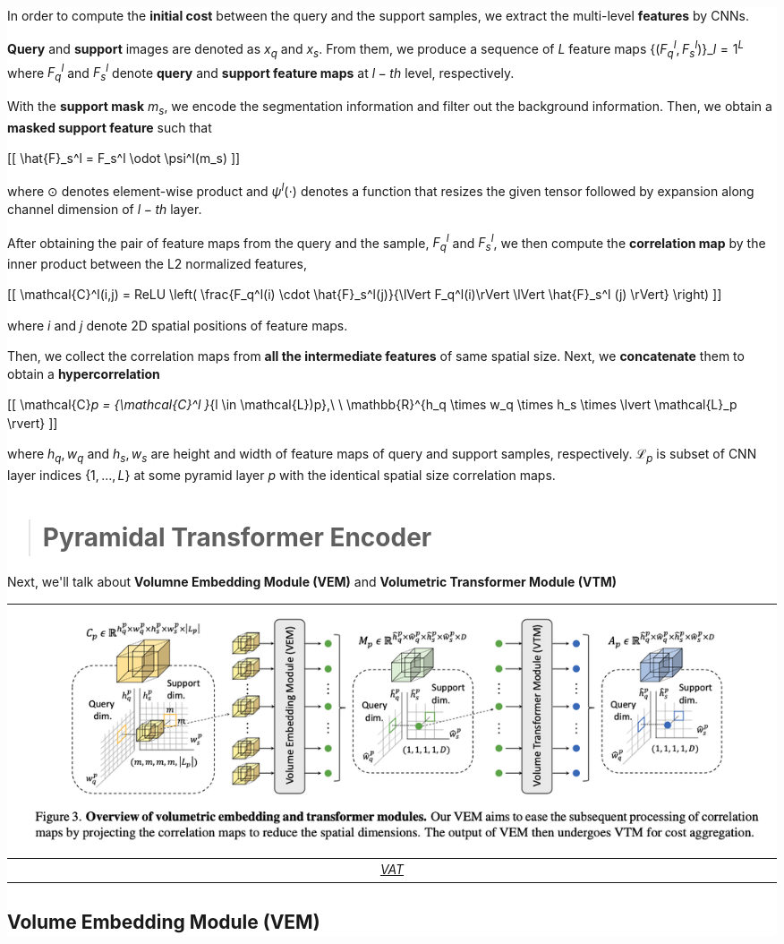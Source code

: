 In order to compute the **initial cost** between the query and the support samples, we extract the multi-level **features** by CNNs.

**Query** and **support** images are denoted as $x_q$ and $x_s$. From them, we produce a sequence of $L$ feature maps $\{ (F_q^l, F_s^l) \}\_{l=1}^L$ where $F_q^l$ and $F_s^l$ denote **query** and **support feature maps** at $l-th$ level, respectively.

With the **support mask** $m_s$, we encode the segmentation information and filter out the background information. Then, we obtain a **masked support feature** such that

\[[ \hat{F}_s^l = F_s^l \odot \psi^l(m_s) \]]

where $\odot$ denotes element-wise product and $\psi^l(\cdot)$ denotes a function that resizes the given tensor followed by expansion along channel dimension of $l-th$ layer.

After obtaining the pair of feature maps from the query and the sample, $F_q^l$ and $F_s^l$, we then compute the **correlation map** by the inner product between the L2 normalized features,

\[[ \mathcal{C}^l(i,j) = ReLU \left( \frac{F_q^l(i) \cdot \hat{F}_s^l(j)}{\lVert F_q^l(i)\rVert \lVert \hat{F}_s^l (j) \rVert} \right) \]]

where $i$ and $j$ denote 2D spatial positions of feature maps.

Then, we collect the correlation maps from **all the intermediate features** of same spatial size. Next, we **concatenate** them to obtain a **hypercorrelation**

\[[ \mathcal{C}_p = \{\mathcal{C}^l \}_{l \in \mathcal{L})p},\ \ \mathbb{R}^{h_q \times w_q \times h_s \times \lvert \mathcal{L}_p \rvert} \]]

where $h_q, w_q$ and $h_s, w_s$ are height and width of feature maps of query and support samples, respectively. $\mathcal{L}_p$ is subset of CNN layer indices $\{ 1,...,L \}$ at some pyramid layer $p$ with the identical spatial size correlation maps.

> # Pyramidal Transformer Encoder

Next, we'll talk about **Volumne Embedding Module (VEM)** and **Volumetric Transformer Module (VTM)**

| ![cutmix](../../assets/images/paper/vat/vat6.png) |
| :-----------------------------------------------: |
|   _[VAT](https://arxiv.org/pdf/2112.11685.pdf)_   |

## Volume Embedding Module (VEM)
